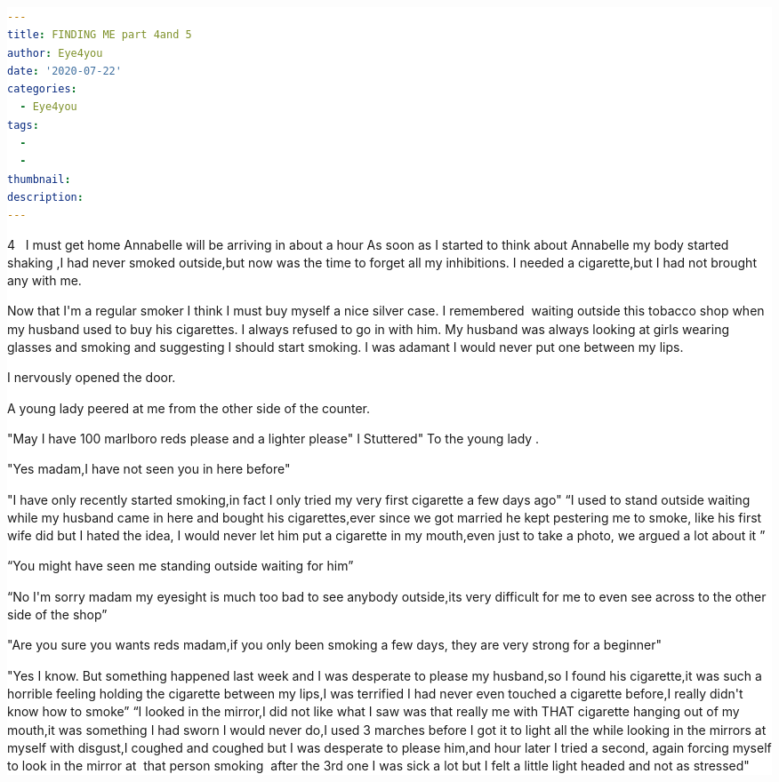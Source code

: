 ```yaml
---
title: FINDING ME part 4and 5
author: Eye4you
date: '2020-07-22'
categories:
  - Eye4you
tags:
  - 
  - 
thumbnail: 
description: 
---
```


4 
 I must get home Annabelle will be arriving in about a hour
As soon as I started to think about Annabelle my body started shaking ,I had never smoked outside,but now was the time to forget all my inhibitions. I needed a cigarette,but I had not brought any with me.

Now that I'm a regular smoker I think I must buy myself a nice silver case.
I remembered  waiting outside this tobacco shop when my husband used to buy his cigarettes. I always refused to go in with him.
My husband was always looking at girls wearing glasses and smoking and suggesting I should start smoking. I was adamant I would never put one between my lips.

I nervously opened the door.

A young lady peered at me from the other side of the counter.

"May I have 100 marlboro reds please and a lighter please" I Stuttered" To the young lady .

"Yes madam,I have not seen you in here before"

"I have only recently started smoking,in fact I only tried my very first cigarette a few days ago"
“I used to stand outside waiting while my husband came in here and bought his cigarettes,ever since we got married he kept pestering me to smoke, like his first wife did but I hated the idea, I would never let him put a cigarette in my mouth,even just to take a photo, we argued a lot about it ”

“You might have seen me standing outside waiting for him”

“No I'm sorry madam my eyesight is much too bad to see anybody outside,its very difficult for me to even see across to the other side of the shop”

"Are you sure you wants reds madam,if you only been smoking a few days, they are very strong for a beginner"

"Yes I know. But something happened last week and I was desperate to please my husband,so I found his cigarette,it was such a horrible feeling holding the cigarette between my lips,I was terrified I had never even touched a cigarette before,I really didn't know how to smoke”
“I looked in the mirror,I did not like what I saw was that really me with THAT cigarette hanging out of my mouth,it was something I had sworn I would never do,I used 3 marches before I got it to light all the while looking in the mirrors at myself with disgust,I coughed and coughed but I was desperate to please him,and hour later I tried a second, again forcing myself to look in the mirror at  that person smoking  after the 3rd one I was sick a lot but I felt a little light headed and not as stressed"
